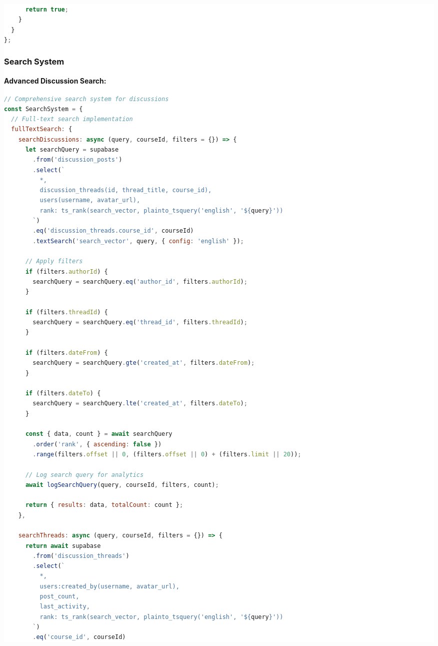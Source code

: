```javascript
      return true;
    }
  }
};
```

### Search System
**Advanced Discussion Search:**
```javascript
// Comprehensive search system for discussions
const SearchSystem = {
  // Full-text search implementation
  fullTextSearch: {
    searchDiscussions: async (query, courseId, filters = {}) => {
      let searchQuery = supabase
        .from('discussion_posts')
        .select(`
          *,
          discussion_threads(id, thread_title, course_id),
          users(username, avatar_url),
          rank: ts_rank(search_vector, plainto_tsquery('english', '${query}'))
        `)
        .eq('discussion_threads.course_id', courseId)
        .textSearch('search_vector', query, { config: 'english' });
      
      // Apply filters
      if (filters.authorId) {
        searchQuery = searchQuery.eq('author_id', filters.authorId);
      }
      
      if (filters.threadId) {
        searchQuery = searchQuery.eq('thread_id', filters.threadId);
      }
      
      if (filters.dateFrom) {
        searchQuery = searchQuery.gte('created_at', filters.dateFrom);
      }
      
      if (filters.dateTo) {
        searchQuery = searchQuery.lte('created_at', filters.dateTo);
      }
      
      const { data, count } = await searchQuery
        .order('rank', { ascending: false })
        .range(filters.offset || 0, (filters.offset || 0) + (filters.limit || 20));
      
      // Log search query for analytics
      await logSearchQuery(query, courseId, filters, count);
      
      return { results: data, totalCount: count };
    },
    
    searchThreads: async (query, courseId, filters = {}) => {
      return await supabase
        .from('discussion_threads')
        .select(`
          *,
          users:created_by(username, avatar_url),
          post_count,
          last_activity,
          rank: ts_rank(search_vector, plainto_tsquery('english', '${query}'))
        `)
        .eq('course_id', courseId)
```